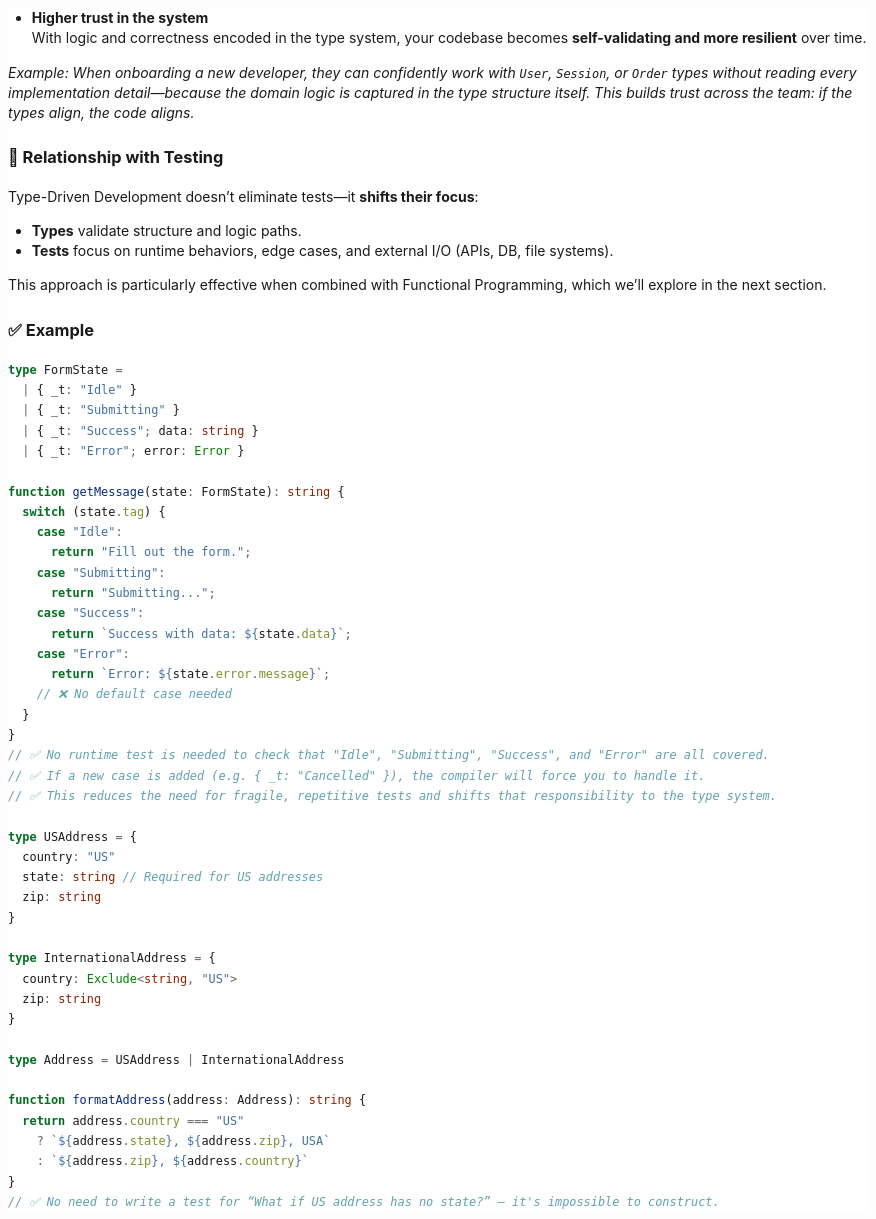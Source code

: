 
- **Higher trust in the system**  
With logic and correctness encoded in the type system, your codebase becomes **self-validating and more resilient** over time.  

_Example: When onboarding a new developer, they can confidently work with `User`, `Session`, or `Order` types without reading every implementation detail—because the domain logic is captured in the type structure itself. This builds trust across the team: if the types align, the code aligns._

### 🤝 Relationship with Testing

Type-Driven Development doesn’t eliminate tests—it **shifts their focus**:

- **Types** validate structure and logic paths.
- **Tests** focus on runtime behaviors, edge cases, and external I/O (APIs, DB, file systems).

This approach is particularly effective when combined with Functional Programming, which we’ll explore in the next section.

### ✅ Example
```ts
type FormState =
  | { _t: "Idle" }
  | { _t: "Submitting" }
  | { _t: "Success"; data: string }
  | { _t: "Error"; error: Error }

function getMessage(state: FormState): string {
  switch (state.tag) {
    case "Idle":
      return "Fill out the form.";
    case "Submitting":
      return "Submitting...";
    case "Success":
      return `Success with data: ${state.data}`;
    case "Error":
      return `Error: ${state.error.message}`;
    // ❌ No default case needed
  }
}
// ✅ No runtime test is needed to check that "Idle", "Submitting", "Success", and "Error" are all covered.
// ✅ If a new case is added (e.g. { _t: "Cancelled" }), the compiler will force you to handle it.
// ✅ This reduces the need for fragile, repetitive tests and shifts that responsibility to the type system.

type USAddress = {
  country: "US"
  state: string // Required for US addresses
  zip: string
}

type InternationalAddress = {
  country: Exclude<string, "US">
  zip: string
}

type Address = USAddress | InternationalAddress

function formatAddress(address: Address): string {
  return address.country === "US"
    ? `${address.state}, ${address.zip}, USA`
    : `${address.zip}, ${address.country}`
}
// ✅ No need to write a test for “What if US address has no state?” — it's impossible to construct.
```